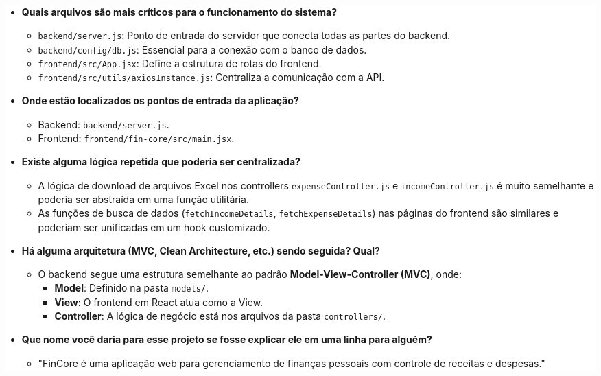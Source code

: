 - **Quais arquivos são mais críticos para o funcionamento do sistema?**
    
    - `backend/server.js`: Ponto de entrada do servidor que conecta todas as partes do backend.
    - `backend/config/db.js`: Essencial para a conexão com o banco de dados.
    - `frontend/src/App.jsx`: Define a estrutura de rotas do frontend.
    - `frontend/src/utils/axiosInstance.js`: Centraliza a comunicação com a API.
- **Onde estão localizados os pontos de entrada da aplicação?**
    
    - Backend: `backend/server.js`.
    - Frontend: `frontend/fin-core/src/main.jsx`.
- **Existe alguma lógica repetida que poderia ser centralizada?**
    
    - A lógica de download de arquivos Excel nos controllers `expenseController.js` e `incomeController.js` é muito semelhante e poderia ser abstraída em uma função utilitária.
    - As funções de busca de dados (`fetchIncomeDetails`, `fetchExpenseDetails`) nas páginas do frontend são similares e poderiam ser unificadas em um hook customizado.
- **Há alguma arquitetura (MVC, Clean Architecture, etc.) sendo seguida? Qual?**
    
    - O backend segue uma estrutura semelhante ao padrão **Model-View-Controller (MVC)**, onde:
        - **Model**: Definido na pasta `models/`.
        - **View**: O frontend em React atua como a View.
        - **Controller**: A lógica de negócio está nos arquivos da pasta `controllers/`.
- **Que nome você daria para esse projeto se fosse explicar ele em uma linha para alguém?**
    
    - "FinCore é uma aplicação web para gerenciamento de finanças pessoais com controle de receitas e despesas."